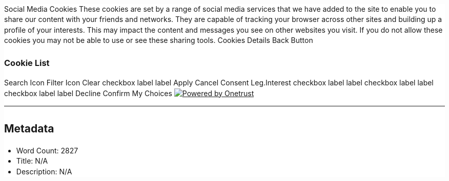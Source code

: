 Social Media Cookies
These cookies are set by a range of social media services that we have added to the site to enable you to share our content with your friends and networks. They are capable of tracking your browser across other sites and building up a profile of your interests. This may impact the content and messages you see on other websites you visit. If you do not allow these cookies you may not be able to use or see these sharing tools.
Cookies Details‎
Back Button
### Cookie List
Search Icon
Filter Icon
Clear
checkbox label label
Apply Cancel
Consent Leg.Interest
checkbox label label
checkbox label label
checkbox label label
Decline Confirm My Choices
[![Powered by Onetrust](https://cdn.cookielaw.org/logos/static/powered_by_logo.svg)](https://www.onetrust.com/products/cookie-consent/)


---

## Metadata
- Word Count: 2827
- Title: N/A
- Description: N/A

